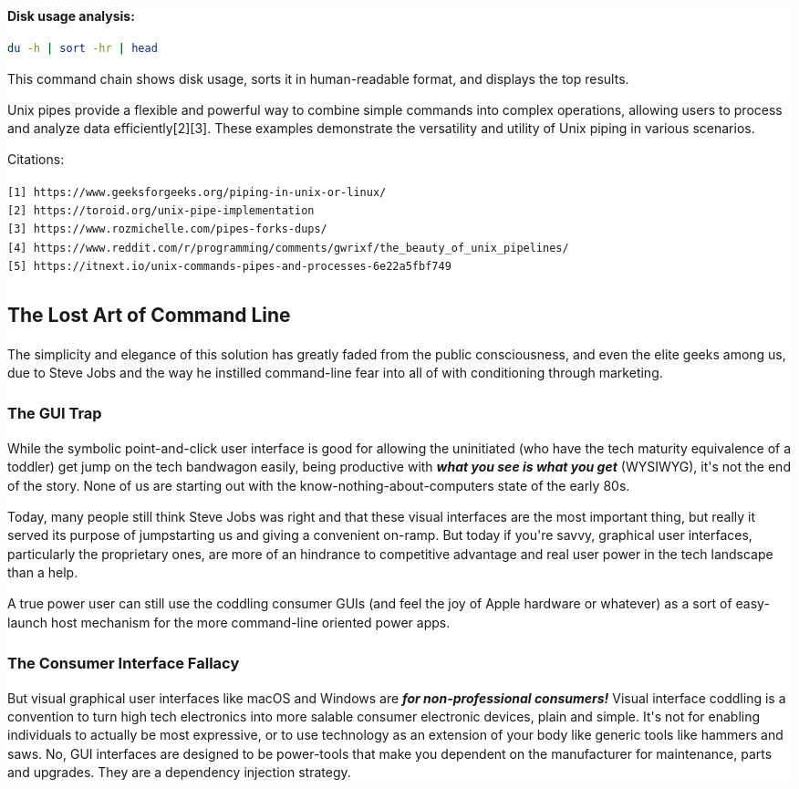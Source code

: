 **Disk usage analysis:**
```bash
du -h | sort -hr | head
```
This command chain shows disk usage, sorts it in human-readable format, and displays the top results.

Unix pipes provide a flexible and powerful way to combine simple commands into complex operations, allowing users to process and analyze data efficiently[2][3]. These examples demonstrate the versatility and utility of Unix piping in various scenarios.

Citations:

    [1] https://www.geeksforgeeks.org/piping-in-unix-or-linux/
    [2] https://toroid.org/unix-pipe-implementation
    [3] https://www.rozmichelle.com/pipes-forks-dups/
    [4] https://www.reddit.com/r/programming/comments/gwrixf/the_beauty_of_unix_pipelines/
    [5] https://itnext.io/unix-commands-pipes-and-processes-6e22a5fbf749

## The Lost Art of Command Line

The simplicity and elegance of this solution has greatly faded from the public
consciousness, and even the elite geeks among us, due to Steve Jobs and the way
he instilled command-line fear into all of with conditioning through marketing.

### The GUI Trap

While the symbolic point-and-click user interface is good for allowing the
uninitiated (who have the tech maturity equivalence of a toddler) get jump on
the tech bandwagon easily, being productive with ***what you see is what you
get*** (WYSIWYG), it's not the end of the story. None of us are starting out
with the know-nothing-about-computers state of the early 80s.

Today, many people still think Steve Jobs was right and that these visual
interfaces are the most important thing, but really it served its purpose of
jumpstarting us and giving a convenient on-ramp. But today if you're savvy,
graphical user interfaces, particularly the proprietary ones, are more of an
hindrance to competitive advantage and real user power in the tech landscape
than a help.

A true power user can still use the coddling consumer GUIs (and feel the joy of
Apple hardware or whatever) as a sort of easy-launch host mechanism for the more
command-line oriented power apps.

### The Consumer Interface Fallacy

But visual graphical user interfaces like macOS and Windows are ***for
non-professional consumers!*** Visual interface coddling is a convention to turn
high tech electronics into more salable consumer electronic devices, plain and
simple. It's not for enabling individuals to actually be most expressive, or to
use technology as an extension of your body like generic tools like hammers and
saws. No, GUI interfaces are designed to be power-tools that make you dependent
on the manufacturer for maintenance, parts and upgrades. They are a dependency
injection strategy.
